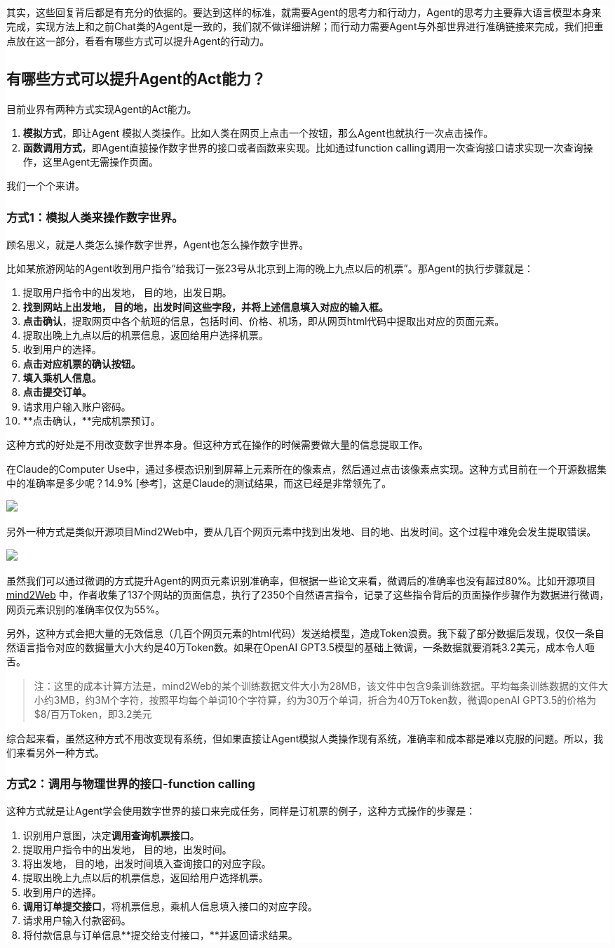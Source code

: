 其实，这些回复背后都是有充分的依据的。要达到这样的标准，就需要Agent的思考力和行动力，Agent的思考力主要靠大语言模型本身来完成，实现方法上和之前Chat类的Agent是一致的，我们就不做详细讲解；而行动力需要Agent与外部世界进行准确链接来完成，我们把重点放在这一部分，看看有哪些方式可以提升Agent的行动力。

## 有哪些方式可以提升Agent的Act能力？

目前业界有两种方式实现Agent的Act能力。

1. **模拟方式**，即让Agent 模拟人类操作。比如人类在网页上点击一个按钮，那么Agent也就执行一次点击操作。
2. **函数调用方式**，即Agent直接操作数字世界的接口或者函数来实现。比如通过function calling调用一次查询接口请求实现一次查询操作，这里Agent无需操作页面。

我们一个个来讲。

### 方式1：模拟人类来操作数字世界。

顾名思义，就是人类怎么操作数字世界，Agent也怎么操作数字世界。

比如某旅游网站的Agent收到用户指令“给我订一张23号从北京到上海的晚上九点以后的机票”。那Agent的执行步骤就是：

01. 提取用户指令中的出发地， 目的地，出发日期。
02. **找到网站上出发地， 目的地，出发时间这些字段，并将上述信息填入对应的输入框。**
03. **点击确认**，提取网页中各个航班的信息，包括时间、价格、机场，即从网页html代码中提取出对应的页面元素。
04. 提取出晚上九点以后的机票信息，返回给用户选择机票。
05. 收到用户的选择。
06. **点击对应机票的确认按钮。**
07. **填入乘机人信息。**
08. **点击提交订单。**
09. 请求用户输入账户密码。
10. **点击确认，**完成机票预订。

这种方式的好处是不用改变数字世界本身。但这种方式在操作的时候需要做大量的信息提取工作。

在Claude的Computer Use中，通过多模态识别到屏幕上元素所在的像素点，然后通过点击该像素点实现。这种方式目前在一个开源数据集中的准确率是多少呢？14.9% \[参考]，这是Claude的测试结果，而这已经是非常领先了。

![](https://static001.geekbang.org/resource/image/34/1a/345c1bc6c817d643cc182b5ccff7981a.png?wh=3617x2198)

另外一种方式是类似开源项目Mind2Web中，要从几百个网页元素中找到出发地、目的地、出发时间。这个过程中难免会发生提取错误。

![](https://static001.geekbang.org/resource/image/6c/ec/6ca0b564e07fa2ea13bdea7bfa3f22ec.png?wh=2923x1842)

虽然我们可以通过微调的方式提升Agent的网页元素识别准确率，但根据一些论文来看，微调后的准确率也没有超过80%。比如开源项目[mind2Web](https://osu-nlp-group.github.io/Mind2Web/) 中，作者收集了137个网站的页面信息，执行了2350个自然语言指令，记录了这些指令背后的页面操作步骤作为数据进行微调，网页元素识别的准确率仅仅为55%。

另外，这种方式会把大量的无效信息（几百个网页元素的html代码）发送给模型，造成Token浪费。我下载了部分数据后发现，仅仅一条自然语言指令对应的数据量大小大约是40万Token数。如果在OpenAI GPT3.5模型的基础上微调，一条数据就要消耗3.2美元，成本令人咂舌。

> 注：这里的成本计算方法是，mind2Web的某个训练数据文件大小为28MB，该文件中包含9条训练数据。平均每条训练数据的文件大小约3MB，约3M个字符，按照平均每个单词10个字符算，约为30万个单词，折合为40万Token数，微调openAI GPT3.5的价格为$8/百万Token，即3.2美元

综合起来看，虽然这种方式不用改变现有系统，但如果直接让Agent模拟人类操作现有系统，准确率和成本都是难以克服的问题。所以，我们来看另外一种方式。

### 方式2：调用与物理世界的接口-function calling

这种方式就是让Agent学会使用数字世界的接口来完成任务，同样是订机票的例子，这种方式操作的步骤是：

1. 识别用户意图，决定**调用查询机票接口**。
2. 提取用户指令中的出发地， 目的地，出发时间。
3. 将出发地， 目的地，出发时间填入查询接口的对应字段。
4. 提取出晚上九点以后的机票信息，返回给用户选择机票。
5. 收到用户的选择。
6. **调用订单提交接口**，将机票信息，乘机人信息填入接口的对应字段。
7. 请求用户输入付款密码。
8. 将付款信息与订单信息**提交给支付接口，**并返回请求结果。
